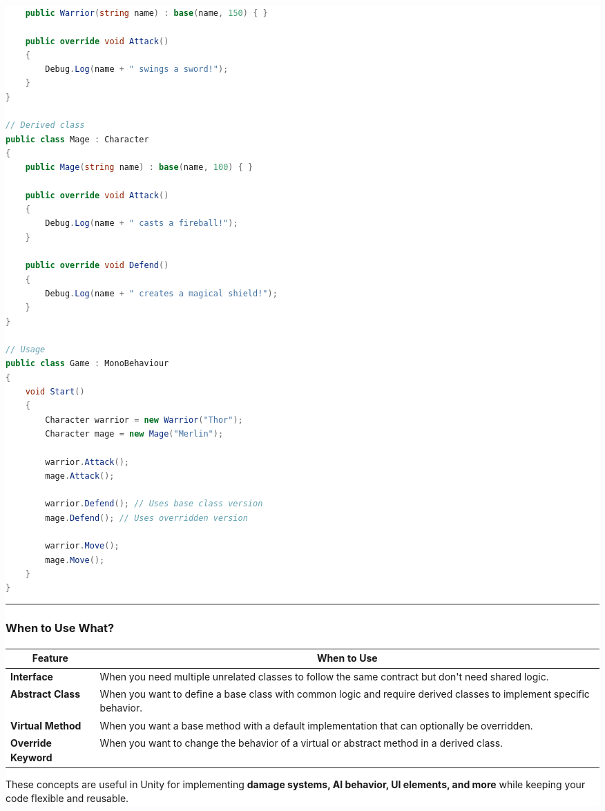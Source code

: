 ```csharp
    public Warrior(string name) : base(name, 150) { }

    public override void Attack()
    {
        Debug.Log(name + " swings a sword!");
    }
}

// Derived class
public class Mage : Character
{
    public Mage(string name) : base(name, 100) { }

    public override void Attack()
    {
        Debug.Log(name + " casts a fireball!");
    }

    public override void Defend()
    {
        Debug.Log(name + " creates a magical shield!");
    }
}

// Usage
public class Game : MonoBehaviour
{
    void Start()
    {
        Character warrior = new Warrior("Thor");
        Character mage = new Mage("Merlin");

        warrior.Attack();
        mage.Attack();

        warrior.Defend(); // Uses base class version
        mage.Defend(); // Uses overridden version

        warrior.Move();
        mage.Move();
    }
}
```

---
### **When to Use What?**
| Feature | When to Use |
|---------|------------|
| **Interface** | When you need multiple unrelated classes to follow the same contract but don't need shared logic. |
| **Abstract Class** | When you want to define a base class with common logic and require derived classes to implement specific behavior. |
| **Virtual Method** | When you want a base method with a default implementation that can optionally be overridden. |
| **Override Keyword** | When you want to change the behavior of a virtual or abstract method in a derived class. |

These concepts are useful in Unity for implementing **damage systems, AI behavior, UI elements, and more** while keeping your code flexible and reusable.
